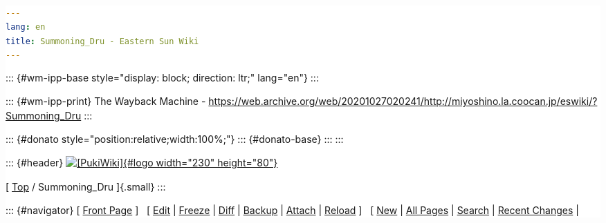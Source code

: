 ```yaml
---
lang: en
title: Summoning_Dru - Eastern Sun Wiki
---
```


::: {#wm-ipp-base style="display: block; direction: ltr;" lang="en"}
:::

::: {#wm-ipp-print}
The Wayback Machine -
https://web.archive.org/web/20201027020241/http://miyoshino.la.coocan.jp/eswiki/?Summoning_Dru
:::

::: {#donato style="position:relative;width:100%;"}
::: {#donato-base}
:::
:::

::: {#header}
[![\[PukiWiki\]](Summoning_Dru%20-%20Eastern%20Sun%20Wiki_tiedostot/eswikilogo.png "[PukiWiki]"){#logo
width="230"
height="80"}](https://web.archive.org/web/20201027020241/http://miyoshino.la.coocan.jp/eswiki/?FrontPage)

[
[Top](https://web.archive.org/web/20201027020241/http://miyoshino.la.coocan.jp/eswiki/?FrontPage "FrontPage (18d)")
/ Summoning_Dru ]{.small}
:::

::: {#navigator}
\[ [Front
Page](https://web.archive.org/web/20201027020241/http://miyoshino.la.coocan.jp/eswiki/?FrontPage)
\]   \[
[Edit](https://web.archive.org/web/20201027020241/http://miyoshino.la.coocan.jp/eswiki/?cmd=edit&page=Summoning_Dru)
\|
[Freeze](https://web.archive.org/web/20201027020241/http://miyoshino.la.coocan.jp/eswiki/?cmd=freeze&page=Summoning_Dru)
\|
[Diff](https://web.archive.org/web/20201027020241/http://miyoshino.la.coocan.jp/eswiki/?cmd=diff&page=Summoning_Dru)
\|
[Backup](https://web.archive.org/web/20201027020241/http://miyoshino.la.coocan.jp/eswiki/?cmd=backup&page=Summoning_Dru)
\|
[Attach](https://web.archive.org/web/20201027020241/http://miyoshino.la.coocan.jp/eswiki/?plugin=attach&pcmd=upload&page=Summoning_Dru)
\|
[Reload](https://web.archive.org/web/20201027020241/http://miyoshino.la.coocan.jp/eswiki/?Summoning_Dru)
\]   \[
[New](https://web.archive.org/web/20201027020241/http://miyoshino.la.coocan.jp/eswiki/?plugin=newpage&refer=Summoning_Dru)
\| [All
Pages](https://web.archive.org/web/20201027020241/http://miyoshino.la.coocan.jp/eswiki/?cmd=list)
\|
[Search](https://web.archive.org/web/20201027020241/http://miyoshino.la.coocan.jp/eswiki/?cmd=search)
\| [Recent
Changes](https://web.archive.org/web/20201027020241/http://miyoshino.la.coocan.jp/eswiki/?RecentChanges)
\|
